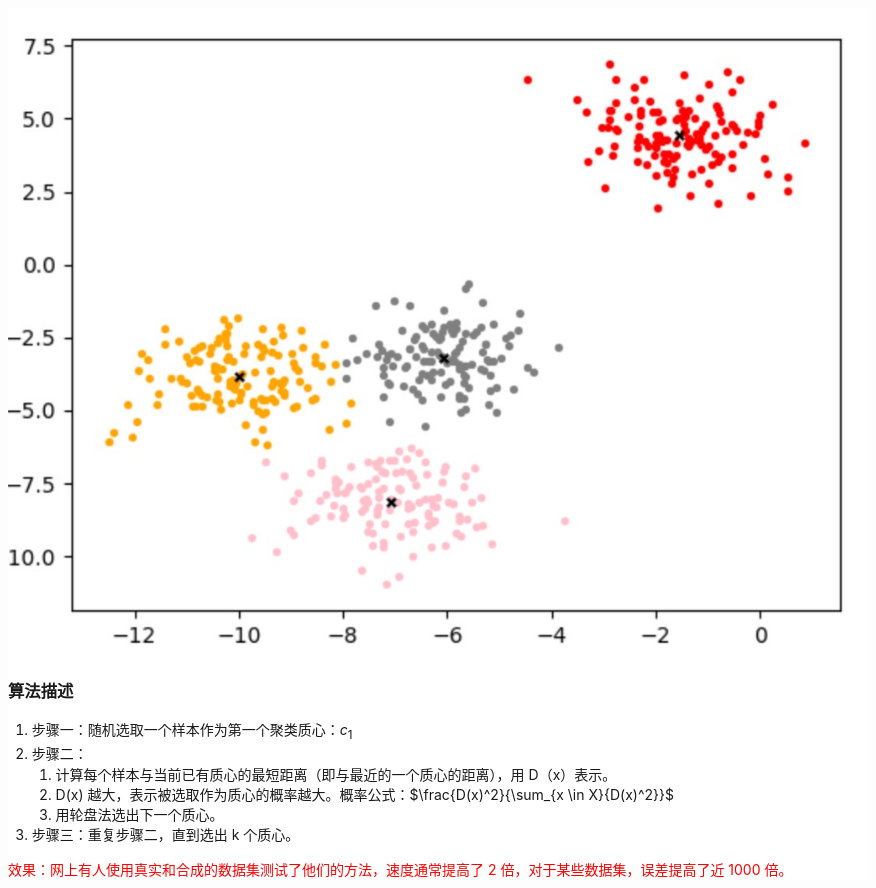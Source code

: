 ![](/images/assets/20200928102339.jpg)

### 算法描述

1. 步骤一：随机选取一个样本作为第一个聚类质心：$c_1$
2. 步骤二：
   1. 计算每个样本与当前已有质心的最短距离（即与最近的一个质心的距离），用 D（x）表示。
   2. D(x) 越大，表示被选取作为质心的概率越大。概率公式：$\frac{D(x)^2}{\sum_{x \in X}{D(x)^2}}$
   3. 用轮盘法选出下一个质心。
3. 步骤三：重复步骤二，直到选出 k 个质心。



<font color=red>效果：网上有人使用真实和合成的数据集测试了他们的方法，速度通常提高了 2 倍，对于某些数据集，误差提高了近 1000 倍。</font>


